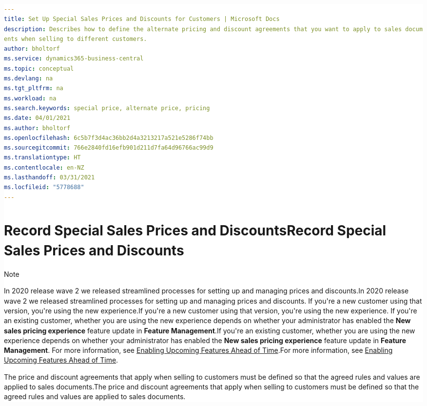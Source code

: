 ```yaml
---
title: Set Up Special Sales Prices and Discounts for Customers | Microsoft Docs
description: Describes how to define the alternate pricing and discount agreements that you want to apply to sales documents when selling to different customers.
author: bholtorf
ms.service: dynamics365-business-central
ms.topic: conceptual
ms.devlang: na
ms.tgt_pltfrm: na
ms.workload: na
ms.search.keywords: special price, alternate price, pricing
ms.date: 04/01/2021
ms.author: bholtorf
ms.openlocfilehash: 6c5b7f3d4ac36bb2d4a3213217a521e5286f74bb
ms.sourcegitcommit: 766e2840fd16efb901d211d7fa64d96766ac99d9
ms.translationtype: HT
ms.contentlocale: en-NZ
ms.lasthandoff: 03/31/2021
ms.locfileid: "5778688"
---
```

# <a name="record-special-sales-prices-and-discounts"></a><span data-ttu-id="f81d6-103">Record Special Sales Prices and Discounts</span><span class="sxs-lookup"><span data-stu-id="f81d6-103">Record Special Sales Prices and Discounts</span></span>
> [!NOTE]
> <span data-ttu-id="f81d6-104">In 2020 release wave 2 we released streamlined processes for setting up and managing prices and discounts.</span><span class="sxs-lookup"><span data-stu-id="f81d6-104">In 2020 release wave 2 we released streamlined processes for setting up and managing prices and discounts.</span></span> <span data-ttu-id="f81d6-105">If you're a new customer using that version, you're using the new experience.</span><span class="sxs-lookup"><span data-stu-id="f81d6-105">If you're a new customer using that version, you're using the new experience.</span></span> <span data-ttu-id="f81d6-106">If you're an existing customer, whether you are using the new experience depends on whether your administrator has enabled the **New sales pricing experience** feature update in **Feature Management**.</span><span class="sxs-lookup"><span data-stu-id="f81d6-106">If you're an existing customer, whether you are using the new experience depends on whether your administrator has enabled the **New sales pricing experience** feature update in **Feature Management**.</span></span> <span data-ttu-id="f81d6-107">For more information, see [Enabling Upcoming Features Ahead of Time](/dynamics365/business-central/dev-itpro/administration/feature-management).</span><span class="sxs-lookup"><span data-stu-id="f81d6-107">For more information, see [Enabling Upcoming Features Ahead of Time](/dynamics365/business-central/dev-itpro/administration/feature-management).</span></span>

<span data-ttu-id="f81d6-108">The price and discount agreements that apply when selling to customers must be defined so that the agreed rules and values are applied to sales documents.</span><span class="sxs-lookup"><span data-stu-id="f81d6-108">The price and discount agreements that apply when selling to customers must be defined so that the agreed rules and values are applied to sales documents.</span></span>
